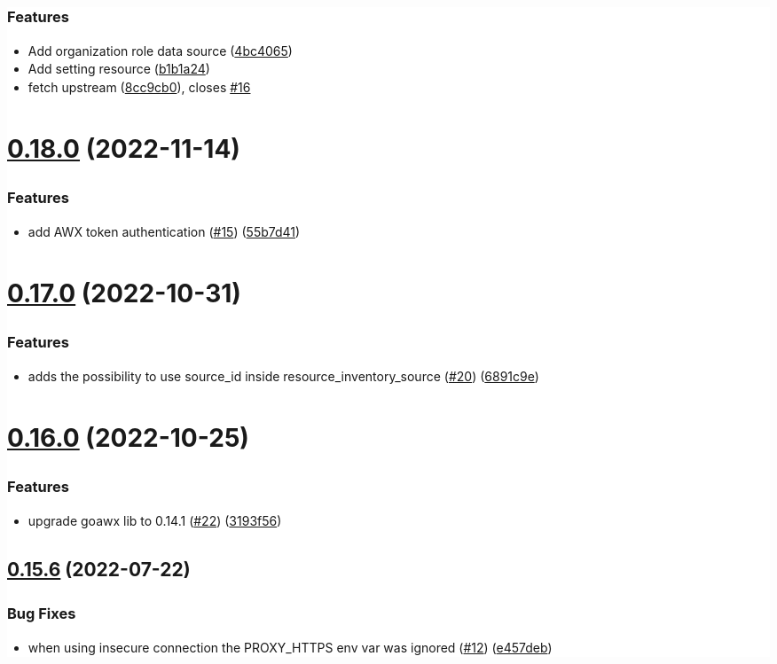 
### Features

* Add organization role data source ([4bc4065](https://github.com/denouche/terraform-provider-awx/commit/4bc40653f96d92c47d0e0f5fb53d4172661491f4))
* Add setting resource ([b1b1a24](https://github.com/denouche/terraform-provider-awx/commit/b1b1a2403887599bd451e54094a48c7e728aa8da))
* fetch upstream ([8cc9cb0](https://github.com/denouche/terraform-provider-awx/commit/8cc9cb0f160b779e02f17fab10c03d4cb7ec54b9)), closes [#16](https://github.com/denouche/terraform-provider-awx/issues/16)

# [0.18.0](https://github.com/denouche/terraform-provider-awx/compare/v0.17.0...v0.18.0) (2022-11-14)


### Features

* add AWX token authentication ([#15](https://github.com/denouche/terraform-provider-awx/issues/15)) ([55b7d41](https://github.com/denouche/terraform-provider-awx/commit/55b7d41579f79d7fbb1aa61bd243405a81815748))

# [0.17.0](https://github.com/denouche/terraform-provider-awx/compare/v0.16.0...v0.17.0) (2022-10-31)


### Features

* adds the possibility to use source_id inside resource_inventory_source ([#20](https://github.com/denouche/terraform-provider-awx/issues/20)) ([6891c9e](https://github.com/denouche/terraform-provider-awx/commit/6891c9eb98b8ca916746af08c640520f07d29dda))

# [0.16.0](https://github.com/denouche/terraform-provider-awx/compare/v0.15.6...v0.16.0) (2022-10-25)


### Features

* upgrade goawx lib to 0.14.1 ([#22](https://github.com/denouche/terraform-provider-awx/issues/22)) ([3193f56](https://github.com/denouche/terraform-provider-awx/commit/3193f56a55ac96103f0b2a4f355f0cd723116f86))

## [0.15.6](https://github.com/denouche/terraform-provider-awx/compare/v0.15.5...v0.15.6) (2022-07-22)


### Bug Fixes

* when using insecure connection the PROXY_HTTPS env var was ignored ([#12](https://github.com/denouche/terraform-provider-awx/issues/12)) ([e457deb](https://github.com/denouche/terraform-provider-awx/commit/e457deb4644f82e4c4e3af27e07df7ba565cbbaa))
